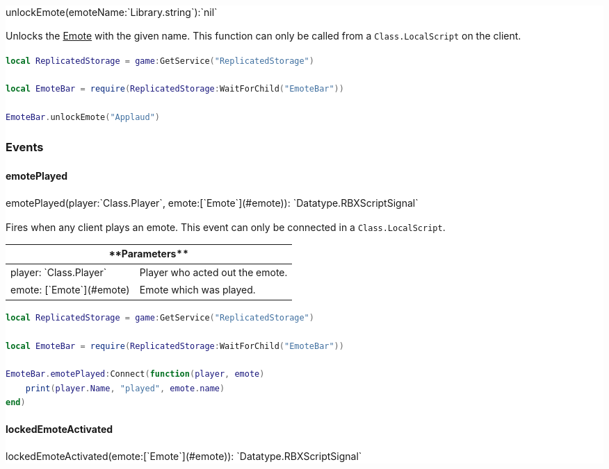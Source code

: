 <p style={{borderRadius:"4px;",backgroundColor:"#3b3b3b;"}}><InlineCode>unlockEmote(emoteName:</InlineCode>`Library.string`<InlineCode>):</InlineCode>`nil`</p>

Unlocks the [Emote](#emote) with the given name. This function can only be called from a `Class.LocalScript` on the client.

```lua title='LocalScript' highlight='5'
local ReplicatedStorage = game:GetService("ReplicatedStorage")

local EmoteBar = require(ReplicatedStorage:WaitForChild("EmoteBar"))

EmoteBar.unlockEmote("Applaud")
```

### Events

#### emotePlayed

<p style={{borderRadius:"4px;",backgroundColor:"#3b3b3b;"}}><InlineCode>emotePlayed(player:</InlineCode>`Class.Player`<InlineCode>, emote:</InlineCode>[`Emote`](#emote)<InlineCode>):</InlineCode> `Datatype.RBXScriptSignal`</p>

Fires when any client plays an emote. This event can only be connected in a `Class.LocalScript`.

<table>
<thead>
	<tr>
		<th colspan='2'>**Parameters**</th>
	</tr>
</thead>
<tbody>
	<tr>
		<td>player: `Class.Player`</td>
		<td>Player who acted out the emote.</td>
	</tr>
	<tr>
		<td>emote: [`Emote`](#emote)</td>
		<td>Emote which was played.</td>
	</tr>
</tbody>
</table>

```lua title='LocalScript' highlight='5-7'
local ReplicatedStorage = game:GetService("ReplicatedStorage")

local EmoteBar = require(ReplicatedStorage:WaitForChild("EmoteBar"))

EmoteBar.emotePlayed:Connect(function(player, emote)
	print(player.Name, "played", emote.name)
end)
```

#### lockedEmoteActivated

<p style={{borderRadius:"4px;",backgroundColor:"#3b3b3b;"}}><InlineCode>lockedEmoteActivated(emote:</InlineCode>[`Emote`](#emote)<InlineCode>):</InlineCode> `Datatype.RBXScriptSignal`</p>
